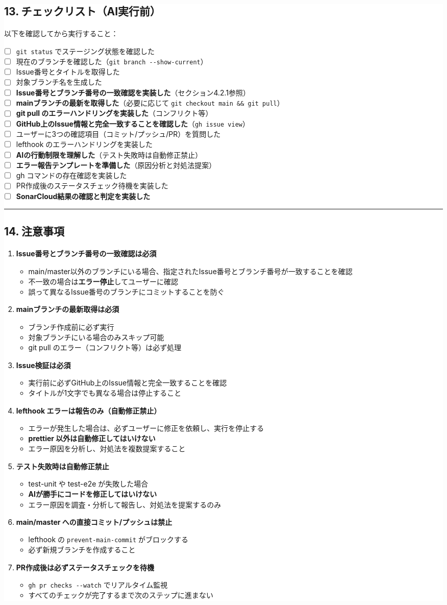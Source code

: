 
## 13. チェックリスト（AI実行前）

以下を確認してから実行すること：

- [ ] `git status` でステージング状態を確認した
- [ ] 現在のブランチを確認した（`git branch --show-current`）
- [ ] Issue番号とタイトルを取得した
- [ ] 対象ブランチ名を生成した
- [ ] **Issue番号とブランチ番号の一致確認を実装した**（セクション4.2.1参照）
- [ ] **mainブランチの最新を取得した**（必要に応じて `git checkout main && git pull`）
- [ ] **git pull のエラーハンドリングを実装した**（コンフリクト等）
- [ ] **GitHub上のIssue情報と完全一致することを確認した**（`gh issue view`）
- [ ] ユーザーに3つの確認項目（コミット/プッシュ/PR）を質問した
- [ ] lefthook のエラーハンドリングを実装した
- [ ] **AIの行動制限を理解した**（テスト失敗時は自動修正禁止）
- [ ] **エラー報告テンプレートを準備した**（原因分析と対処法提案）
- [ ] gh コマンドの存在確認を実装した
- [ ] PR作成後のステータスチェック待機を実装した
- [ ] **SonarCloud結果の確認と判定を実装した**

---

## 14. 注意事項

1. **Issue番号とブランチ番号の一致確認は必須**
   - main/master以外のブランチにいる場合、指定されたIssue番号とブランチ番号が一致することを確認
   - 不一致の場合は**エラー停止**してユーザーに確認
   - 誤って異なるIssue番号のブランチにコミットすることを防ぐ

2. **mainブランチの最新取得は必須**
   - ブランチ作成前に必ず実行
   - 対象ブランチにいる場合のみスキップ可能
   - git pull のエラー（コンフリクト等）は必ず処理

3. **Issue検証は必須**
   - 実行前に必ずGitHub上のIssue情報と完全一致することを確認
   - タイトルが1文字でも異なる場合は停止すること

4. **lefthook エラーは報告のみ（自動修正禁止）**
   - エラーが発生した場合は、必ずユーザーに修正を依頼し、実行を停止する
   - **prettier 以外は自動修正してはいけない**
   - エラー原因を分析し、対処法を複数提案すること

5. **テスト失敗時は自動修正禁止**
   - test-unit や test-e2e が失敗した場合
   - **AIが勝手にコードを修正してはいけない**
   - エラー原因を調査・分析して報告し、対処法を提案するのみ

6. **main/master への直接コミット/プッシュは禁止**
   - lefthook の `prevent-main-commit` がブロックする
   - 必ず新規ブランチを作成すること

7. **PR作成後は必ずステータスチェックを待機**
   - `gh pr checks --watch` でリアルタイム監視
   - すべてのチェックが完了するまで次のステップに進まない
